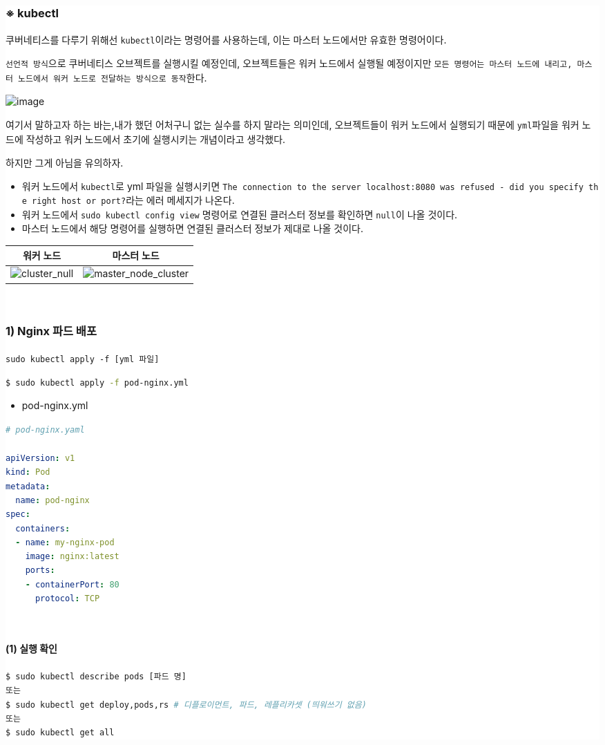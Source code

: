 ### ※ kubectl

쿠버네티스를 다루기 위해선 `kubectl`이라는 명령어를 사용하는데, 이는 마스터 노드에서만 유효한 명령어이다.

`선언적 방식`으로 쿠버네티스 오브젝트를 실행시킬 예정인데, 오브젝트들은 워커 노드에서 실행될 예정이지만 `모든 명령어는 마스터 노드에 내리고, 마스터 노드에서 워커 노드로 전달하는 방식으로 동작`한다.

<img src="https://user-images.githubusercontent.com/93081720/222951405-7f6119a8-1ed5-4bc3-84db-8258f23e8a87.png" referrerpolicy="no-referrer" alt="image" height = "500px">

여기서 말하고자 하는 바는,내가 했던 어처구니 없는 실수를 하지 말라는 의미인데, 오브젝트들이 워커 노드에서 실행되기 때문에 `yml`파일을 워커 노드에 작성하고 워커 노드에서 초기에 실행시키는 개념이라고 생각했다.

하지만 그게 아님을 유의하자.

- 워커 노드에서 `kubectl`로 yml 파일을 실행시키면 `The connection to the server localhost:8080 was refused - did you specify the right host or port?`라는 에러 메세지가 나온다.
- 워커 노드에서 `sudo kubectl config view` 명령어로 연결된 클러스터 정보를 확인하면 `null`이 나올 것이다.
- 마스터 노드에서 해당 명령어를 실행하면 연결된 클러스터 정보가 제대로 나올 것이다.

| 워커 노드                                                    | 마스터 노드                                                  |
| ------------------------------------------------------------ | ------------------------------------------------------------ |
| ![cluster_null](https://github.com/siwon-park/Infra_Study/assets/93081720/1086d52a-2a05-4bb5-b450-b40ed93a228d) | ![master_node_cluster](https://github.com/siwon-park/Infra_Study/assets/93081720/50c826e9-a08e-4bae-9dc6-d2ae954a958b) |

<br>

### 1) Nginx 파드 배포

`sudo kubectl apply -f [yml 파일]`

```bash
$ sudo kubectl apply -f pod-nginx.yml
```

- pod-nginx.yml

```yml
# pod-nginx.yaml

apiVersion: v1
kind: Pod
metadata:
  name: pod-nginx
spec:
  containers:
  - name: my-nginx-pod
    image: nginx:latest
    ports:
    - containerPort: 80
      protocol: TCP
```

<br>

#### (1) 실행 확인

```bash
$ sudo kubectl describe pods [파드 명]
또는
$ sudo kubectl get deploy,pods,rs # 디플로이먼트, 파드, 레플리카셋 (띄워쓰기 없음)
또는
$ sudo kubectl get all
```
